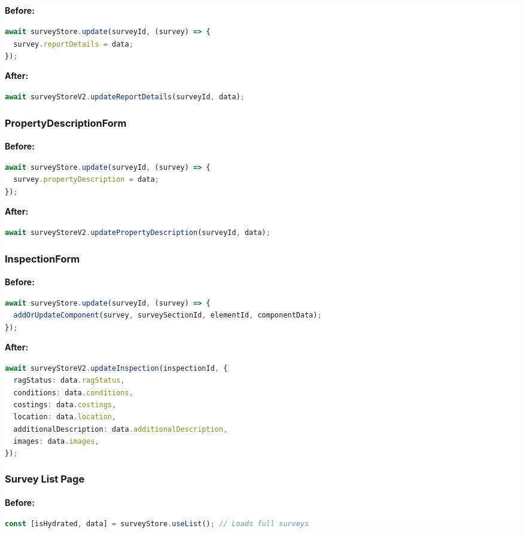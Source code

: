 **Before:**

```typescript
await surveyStore.update(surveyId, (survey) => {
  survey.reportDetails = data;
});
```

**After:**

```typescript
await surveyStoreV2.updateReportDetails(surveyId, data);
```

### PropertyDescriptionForm

**Before:**

```typescript
await surveyStore.update(surveyId, (survey) => {
  survey.propertyDescription = data;
});
```

**After:**

```typescript
await surveyStoreV2.updatePropertyDescription(surveyId, data);
```

### InspectionForm

**Before:**

```typescript
await surveyStore.update(surveyId, (survey) => {
  addOrUpdateComponent(survey, surveySectionId, elementId, componentData);
});
```

**After:**

```typescript
await surveyStoreV2.updateInspection(inspectionId, {
  ragStatus: data.ragStatus,
  conditions: data.conditions,
  costings: data.costings,
  location: data.location,
  additionalDescription: data.additionalDescription,
  images: data.images,
});
```

### Survey List Page

**Before:**

```typescript
const [isHydrated, data] = surveyStore.useList(); // Loads full surveys
```
